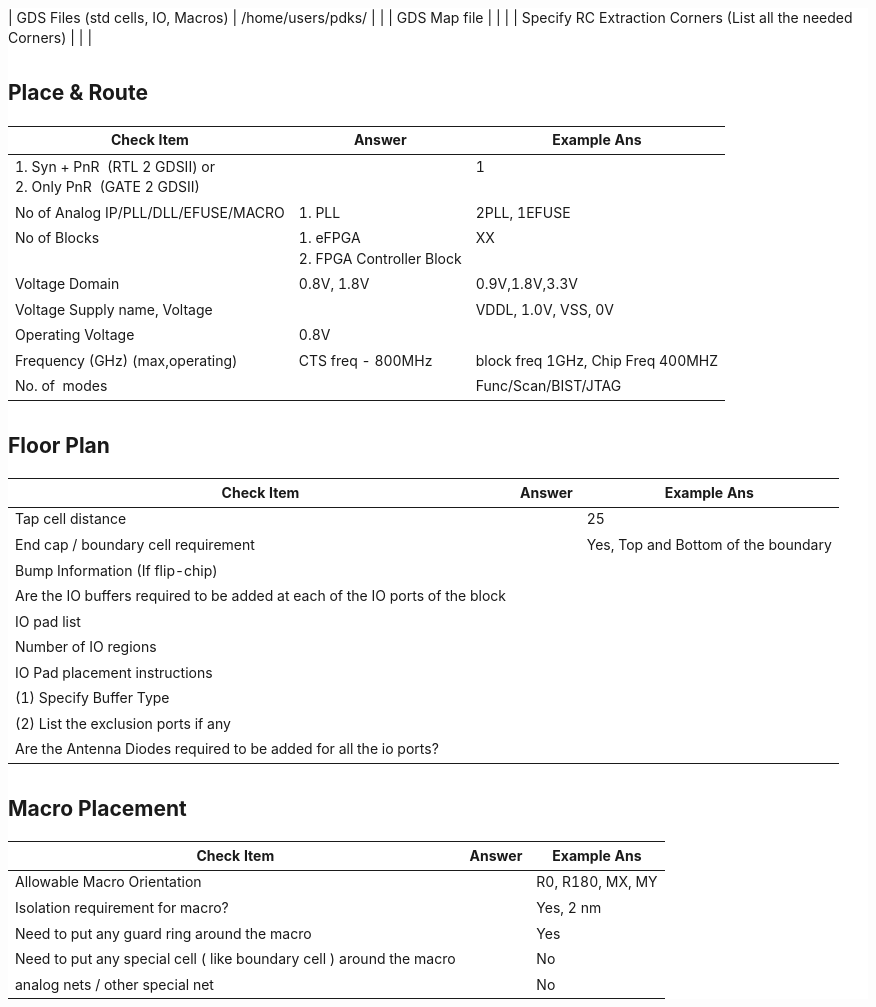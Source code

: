 | GDS Files (std cells, IO, Macros)                                | /home/users/pdks/                                                                                                                                                                                                                                                                                                                                                                                                                                                                |                                                           |
| GDS Map file                                                     |                                                                                                                                                                                                                                                                                                                                                                                                                                                                                  |                                                           |
| Specify RC Extraction Corners (List all the needed Corners)      |                                                                                                                                                                                                                                                                                                                                                                                                                                                                                  |                                                           |

## Place & Route
| Check Item                                                      | Answer                                 | Example Ans |
| - | - | - |
| 1\. Syn + PnR  (RTL 2 GDSII) or<br>2\. Only PnR  (GATE 2 GDSII) |                                        | 1                                    |
| No of Analog IP/PLL/DLL/EFUSE/MACRO                             | 1\. PLL                                | 2PLL, 1EFUSE                         |
| No of Blocks                                                    | 1\. eFPGA<br>2\. FPGA Controller Block | XX                                   |
| Voltage Domain                                                  | 0.8V, 1.8V                             | 0.9V,1.8V,3.3V                       |
| Voltage Supply name, Voltage                                    |                                        | VDDL, 1.0V, VSS, 0V                  |
| Operating Voltage                                               | 0.8V                                   |                                      |
| Frequency (GHz) (max,operating)                                 | CTS freq - 800MHz                      | block freq 1GHz, Chip Freq 400MHZ    |
| No. of  modes                                                   |                                        | Func/Scan/BIST/JTAG                  |

## Floor Plan
| Check Item                                                                   | Answer                      | Example Ans |
| - | - | - |
| Tap cell distance                                                            |                             | 25                                 |
| End cap / boundary cell requirement                                          |                             | Yes, Top and Bottom of the boundary|
| Bump Information (If flip-chip)                                              |                             |                                    |
| Are the IO buffers required to be added at each of the IO ports of the block |                             |                                    |
| IO pad list                                                                  |                             |                                    |
| Number of IO regions                                                         |                             |                                    |
| IO Pad placement instructions                                                |                             |                                    |
| (1) Specify Buffer Type                                                      |                             |                                    |
| (2) List the exclusion ports if any                                          |                             |                                    |
| Are the Antenna Diodes required to be added for all the io ports?            |                             |                                    |

## Macro Placement
| Check Item                                                            | Answer                             | Example Ans |
| - | - | - |
| Allowable Macro Orientation                                           |                                    | R0, R180, MX, MY                   |
| Isolation requirement for macro?                                      |                                    | Yes, 2 nm                          |
| Need to put any guard ring around the macro                           |                                    | Yes                                |
| Need to put any special cell ( like boundary cell ) around the macro  |                                    | No                                 |
| analog nets / other special net                                       |                                    | No                                 |